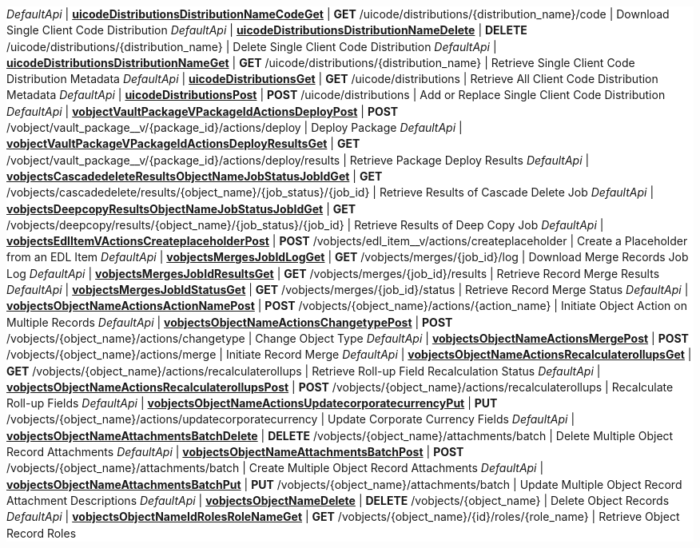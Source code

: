 *DefaultApi* | [**uicodeDistributionsDistributionNameCodeGet**](docs/DefaultApi.md#uicodeDistributionsDistributionNameCodeGet) | **GET** /uicode/distributions/{distribution_name}/code | Download Single Client Code Distribution
*DefaultApi* | [**uicodeDistributionsDistributionNameDelete**](docs/DefaultApi.md#uicodeDistributionsDistributionNameDelete) | **DELETE** /uicode/distributions/{distribution_name} | Delete Single Client Code Distribution
*DefaultApi* | [**uicodeDistributionsDistributionNameGet**](docs/DefaultApi.md#uicodeDistributionsDistributionNameGet) | **GET** /uicode/distributions/{distribution_name} | Retrieve Single Client Code Distribution Metadata
*DefaultApi* | [**uicodeDistributionsGet**](docs/DefaultApi.md#uicodeDistributionsGet) | **GET** /uicode/distributions | Retrieve All Client Code Distribution Metadata
*DefaultApi* | [**uicodeDistributionsPost**](docs/DefaultApi.md#uicodeDistributionsPost) | **POST** /uicode/distributions | Add or Replace Single Client Code Distribution
*DefaultApi* | [**vobjectVaultPackageVPackageIdActionsDeployPost**](docs/DefaultApi.md#vobjectVaultPackageVPackageIdActionsDeployPost) | **POST** /vobject/vault_package__v/{package_id}/actions/deploy | Deploy Package
*DefaultApi* | [**vobjectVaultPackageVPackageIdActionsDeployResultsGet**](docs/DefaultApi.md#vobjectVaultPackageVPackageIdActionsDeployResultsGet) | **GET** /vobject/vault_package__v/{package_id}/actions/deploy/results | Retrieve Package Deploy Results
*DefaultApi* | [**vobjectsCascadedeleteResultsObjectNameJobStatusJobIdGet**](docs/DefaultApi.md#vobjectsCascadedeleteResultsObjectNameJobStatusJobIdGet) | **GET** /vobjects/cascadedelete/results/{object_name}/{job_status}/{job_id} | Retrieve Results of Cascade Delete Job
*DefaultApi* | [**vobjectsDeepcopyResultsObjectNameJobStatusJobIdGet**](docs/DefaultApi.md#vobjectsDeepcopyResultsObjectNameJobStatusJobIdGet) | **GET** /vobjects/deepcopy/results/{object_name}/{job_status}/{job_id} | Retrieve Results of Deep Copy Job
*DefaultApi* | [**vobjectsEdlItemVActionsCreateplaceholderPost**](docs/DefaultApi.md#vobjectsEdlItemVActionsCreateplaceholderPost) | **POST** /vobjects/edl_item__v/actions/createplaceholder | Create a Placeholder from an EDL Item
*DefaultApi* | [**vobjectsMergesJobIdLogGet**](docs/DefaultApi.md#vobjectsMergesJobIdLogGet) | **GET** /vobjects/merges/{job_id}/log | Download Merge Records Job Log
*DefaultApi* | [**vobjectsMergesJobIdResultsGet**](docs/DefaultApi.md#vobjectsMergesJobIdResultsGet) | **GET** /vobjects/merges/{job_id}/results | Retrieve Record Merge Results
*DefaultApi* | [**vobjectsMergesJobIdStatusGet**](docs/DefaultApi.md#vobjectsMergesJobIdStatusGet) | **GET** /vobjects/merges/{job_id}/status | Retrieve Record Merge Status
*DefaultApi* | [**vobjectsObjectNameActionsActionNamePost**](docs/DefaultApi.md#vobjectsObjectNameActionsActionNamePost) | **POST** /vobjects/{object_name}/actions/{action_name} | Initiate Object Action on Multiple Records
*DefaultApi* | [**vobjectsObjectNameActionsChangetypePost**](docs/DefaultApi.md#vobjectsObjectNameActionsChangetypePost) | **POST** /vobjects/{object_name}/actions/changetype | Change Object Type
*DefaultApi* | [**vobjectsObjectNameActionsMergePost**](docs/DefaultApi.md#vobjectsObjectNameActionsMergePost) | **POST** /vobjects/{object_name}/actions/merge | Initiate Record Merge
*DefaultApi* | [**vobjectsObjectNameActionsRecalculaterollupsGet**](docs/DefaultApi.md#vobjectsObjectNameActionsRecalculaterollupsGet) | **GET** /vobjects/{object_name}/actions/recalculaterollups | Retrieve Roll-up Field Recalculation Status
*DefaultApi* | [**vobjectsObjectNameActionsRecalculaterollupsPost**](docs/DefaultApi.md#vobjectsObjectNameActionsRecalculaterollupsPost) | **POST** /vobjects/{object_name}/actions/recalculaterollups | Recalculate Roll-up Fields
*DefaultApi* | [**vobjectsObjectNameActionsUpdatecorporatecurrencyPut**](docs/DefaultApi.md#vobjectsObjectNameActionsUpdatecorporatecurrencyPut) | **PUT** /vobjects/{object_name}/actions/updatecorporatecurrency | Update Corporate Currency Fields
*DefaultApi* | [**vobjectsObjectNameAttachmentsBatchDelete**](docs/DefaultApi.md#vobjectsObjectNameAttachmentsBatchDelete) | **DELETE** /vobjects/{object_name}/attachments/batch | Delete Multiple Object Record Attachments
*DefaultApi* | [**vobjectsObjectNameAttachmentsBatchPost**](docs/DefaultApi.md#vobjectsObjectNameAttachmentsBatchPost) | **POST** /vobjects/{object_name}/attachments/batch | Create Multiple Object Record Attachments
*DefaultApi* | [**vobjectsObjectNameAttachmentsBatchPut**](docs/DefaultApi.md#vobjectsObjectNameAttachmentsBatchPut) | **PUT** /vobjects/{object_name}/attachments/batch | Update Multiple Object Record Attachment Descriptions
*DefaultApi* | [**vobjectsObjectNameDelete**](docs/DefaultApi.md#vobjectsObjectNameDelete) | **DELETE** /vobjects/{object_name} | Delete Object Records
*DefaultApi* | [**vobjectsObjectNameIdRolesRoleNameGet**](docs/DefaultApi.md#vobjectsObjectNameIdRolesRoleNameGet) | **GET** /vobjects/{object_name}/{id}/roles/{role_name} | Retrieve Object Record Roles